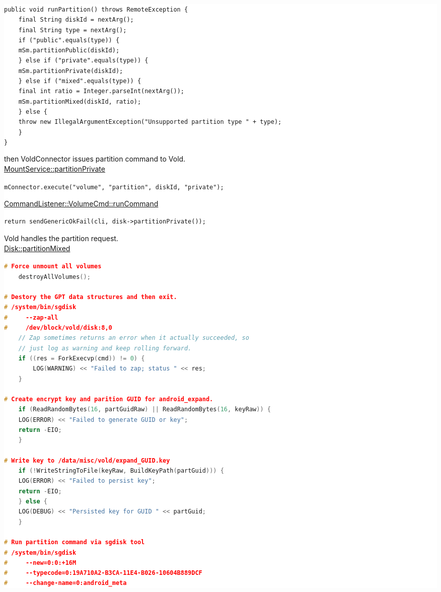```
public void runPartition() throws RemoteException {
    final String diskId = nextArg();
    final String type = nextArg();
    if ("public".equals(type)) {
	mSm.partitionPublic(diskId);
    } else if ("private".equals(type)) {
	mSm.partitionPrivate(diskId);
    } else if ("mixed".equals(type)) {
	final int ratio = Integer.parseInt(nextArg());
	mSm.partitionMixed(diskId, ratio);
    } else {
	throw new IllegalArgumentException("Unsupported partition type " + type);
    }
}
```

then VoldConnector issues partition command to Vold.  
[MountService::partitionPrivate](http://androidxref.com/7.1.1_r6/xref/frameworks/base/services/core/java/com/android/server/MountService.java#partitionPrivate)  

```
mConnector.execute("volume", "partition", diskId, "private"); 
```

[CommandListener::VolumeCmd::runCommand](http://androidxref.com/7.1.1_r6/xref/system/vold/CommandListener.cpp#141)  

```
return sendGenericOkFail(cli, disk->partitionPrivate());
```

Vold handles the partition request.  
[Disk::partitionMixed](http://androidxref.com/7.1.1_r6/xref/system/vold/Disk.cpp#partitionMixed)  

```c
# Force unmount all volumes  
    destroyAllVolumes(); 

# Destory the GPT data structures and then exit.
# /system/bin/sgdisk
#     --zap-all 
#     /dev/block/vold/disk:8,0
    // Zap sometimes returns an error when it actually succeeded, so
    // just log as warning and keep rolling forward.
    if ((res = ForkExecvp(cmd)) != 0) {
        LOG(WARNING) << "Failed to zap; status " << res;
    }

# Create encrypt key and parition GUID for android_expand. 
    if (ReadRandomBytes(16, partGuidRaw) || ReadRandomBytes(16, keyRaw)) {
	LOG(ERROR) << "Failed to generate GUID or key";
	return -EIO;
    }

# Write key to /data/misc/vold/expand_GUID.key   
    if (!WriteStringToFile(keyRaw, BuildKeyPath(partGuid))) {
	LOG(ERROR) << "Failed to persist key";
	return -EIO;
    } else {
	LOG(DEBUG) << "Persisted key for GUID " << partGuid;
    }

# Run partition command via sgdisk tool 
# /system/bin/sgdisk
#     --new=0:0:+16M
#     --typecode=0:19A710A2-B3CA-11E4-B026-10604B889DCF
#     --change-name=0:android_meta
```